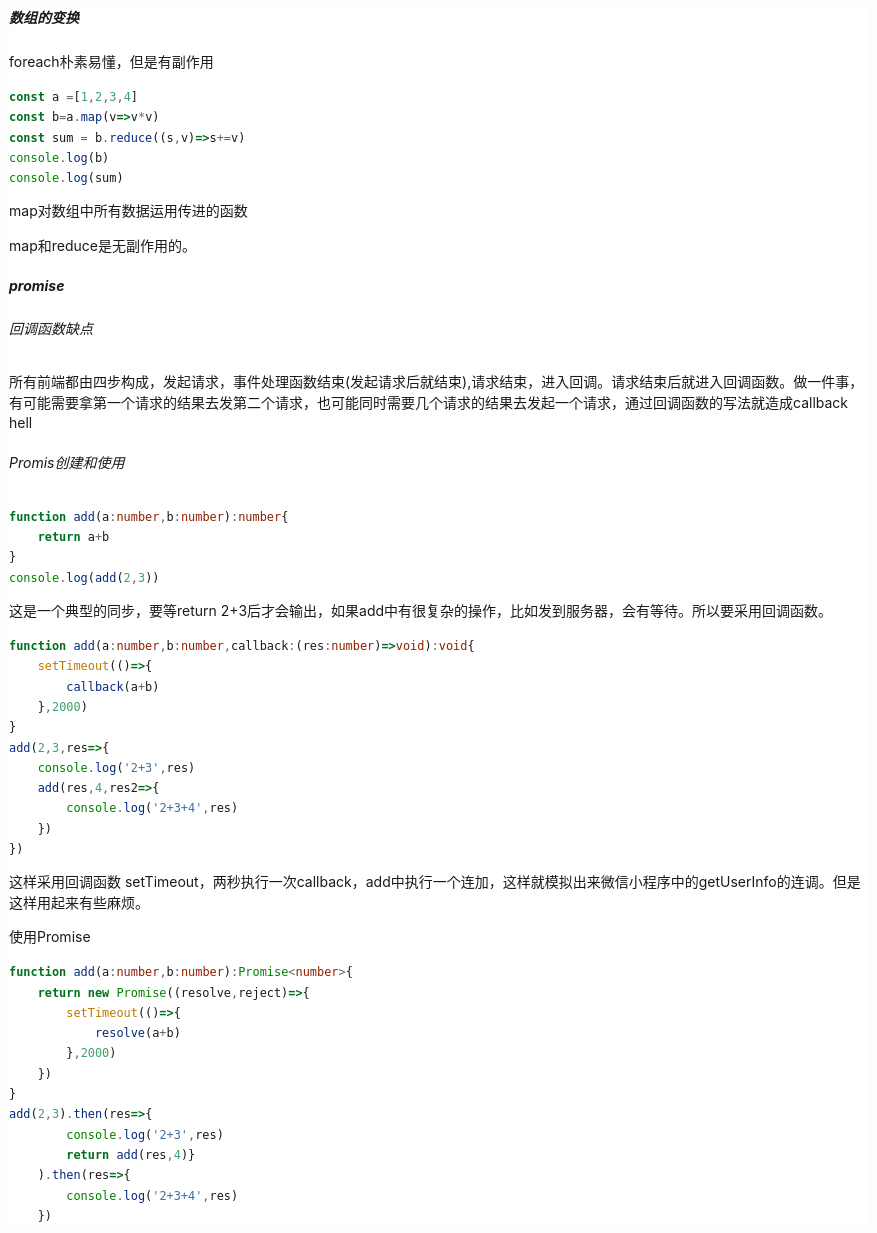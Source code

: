 ##### 数组的变换

foreach朴素易懂，但是有副作用

```typescript
const a =[1,2,3,4]
const b=a.map(v=>v*v)
const sum = b.reduce((s,v)=>s+=v)
console.log(b)
console.log(sum)
```

map对数组中所有数据运用传进的函数

map和reduce是无副作用的。

##### promise

###### 回调函数缺点

所有前端都由四步构成，发起请求，事件处理函数结束(发起请求后就结束),请求结束，进入回调。请求结束后就进入回调函数。做一件事，有可能需要拿第一个请求的结果去发第二个请求，也可能同时需要几个请求的结果去发起一个请求，通过回调函数的写法就造成callback hell

###### Promis创建和使用

```typescript
function add(a:number,b:number):number{
    return a+b
}
console.log(add(2,3))
```

这是一个典型的同步，要等return 2+3后才会输出，如果add中有很复杂的操作，比如发到服务器，会有等待。所以要采用回调函数。

```typescript
function add(a:number,b:number,callback:(res:number)=>void):void{
    setTimeout(()=>{
        callback(a+b)
    },2000)
}
add(2,3,res=>{
    console.log('2+3',res)
    add(res,4,res2=>{
        console.log('2+3+4',res)
    })
})
```

这样采用回调函数 setTimeout，两秒执行一次callback，add中执行一个连加，这样就模拟出来微信小程序中的getUserInfo的连调。但是这样用起来有些麻烦。

使用Promise

```typescript
function add(a:number,b:number):Promise<number>{
    return new Promise((resolve,reject)=>{
        setTimeout(()=>{
            resolve(a+b)
        },2000)
    })
}
add(2,3).then(res=>{
        console.log('2+3',res)
        return add(res,4)}
    ).then(res=>{
        console.log('2+3+4',res)
    })
```
